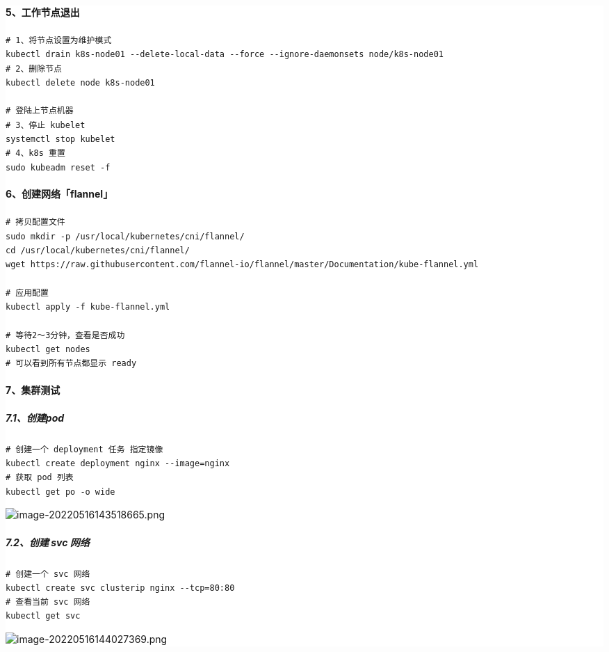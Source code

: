 
#### 5、工作节点退出

```shell
# 1、将节点设置为维护模式
kubectl drain k8s-node01 --delete-local-data --force --ignore-daemonsets node/k8s-node01
# 2、删除节点
kubectl delete node k8s-node01

# 登陆上节点机器
# 3、停止 kubelet
systemctl stop kubelet
# 4、k8s 重置
sudo kubeadm reset -f
```

#### 6、创建网络「flannel」

```shell
# 拷贝配置文件
sudo mkdir -p /usr/local/kubernetes/cni/flannel/
cd /usr/local/kubernetes/cni/flannel/
wget https://raw.githubusercontent.com/flannel-io/flannel/master/Documentation/kube-flannel.yml

# 应用配置
kubectl apply -f kube-flannel.yml

# 等待2～3分钟，查看是否成功
kubectl get nodes
# 可以看到所有节点都显示 ready
```

#### 7、集群测试

##### 7.1、创建pod

```shell
# 创建一个 deployment 任务 指定镜像
kubectl create deployment nginx --image=nginx
# 获取 pod 列表
kubectl get po -o wide
```

![image-20220516143518665.png](https://lsky.ronin-zc.com/i/2022/08/17/62fc96799f01b.png)

##### 7.2、创建 svc 网络

```shell
# 创建一个 svc 网络
kubectl create svc clusterip nginx --tcp=80:80
# 查看当前 svc 网络
kubectl get svc
```

![image-20220516144027369.png](https://lsky.ronin-zc.com/i/2022/08/17/62fc9679d176a.png)
